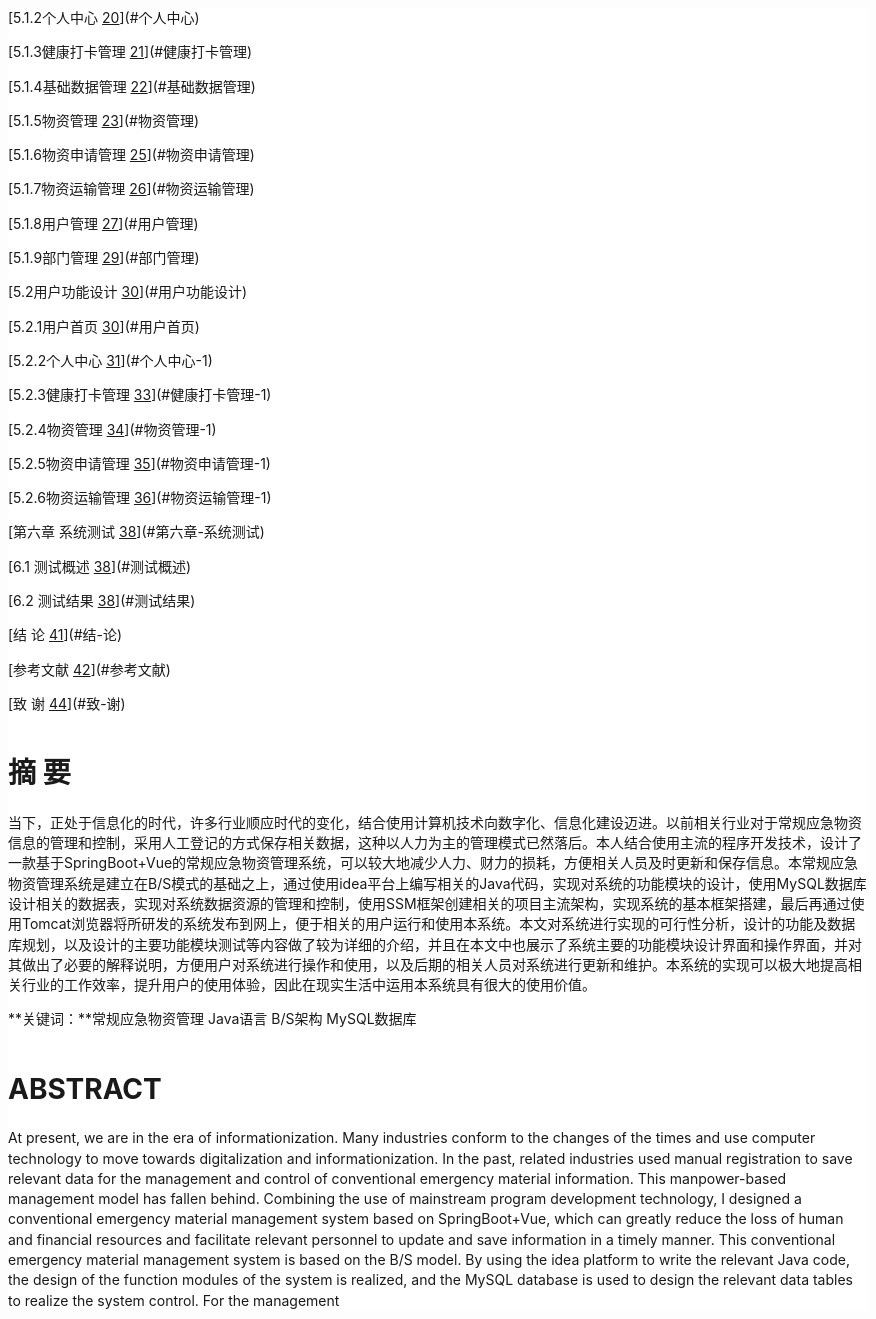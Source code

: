 [5.1.2个人中心 [20](#个人中心)](#个人中心)

[5.1.3健康打卡管理 [21](#健康打卡管理)](#健康打卡管理)

[5.1.4基础数据管理 [22](#基础数据管理)](#基础数据管理)

[5.1.5物资管理 [23](#物资管理)](#物资管理)

[5.1.6物资申请管理 [25](#物资申请管理)](#物资申请管理)

[5.1.7物资运输管理 [26](#物资运输管理)](#物资运输管理)

[5.1.8用户管理 [27](#用户管理)](#用户管理)

[5.1.9部门管理 [29](#部门管理)](#部门管理)

[5.2用户功能设计 [30](#用户功能设计)](#用户功能设计)

[5.2.1用户首页 [30](#用户首页)](#用户首页)

[5.2.2个人中心 [31](#个人中心-1)](#个人中心-1)

[5.2.3健康打卡管理 [33](#健康打卡管理-1)](#健康打卡管理-1)

[5.2.4物资管理 [34](#物资管理-1)](#物资管理-1)

[5.2.5物资申请管理 [35](#物资申请管理-1)](#物资申请管理-1)

[5.2.6物资运输管理 [36](#物资运输管理-1)](#物资运输管理-1)

[第六章 系统测试 [38](#第六章-系统测试)](#第六章-系统测试)

[6.1 测试概述 [38](#测试概述)](#测试概述)

[6.2 测试结果 [38](#测试结果)](#测试结果)

[结 论 [41](#结-论)](#结-论)

[参考文献 [42](#参考文献)](#参考文献)

[致 谢 [44](#致-谢)](#致-谢)

# 

# 摘 要

当下，正处于信息化的时代，许多行业顺应时代的变化，结合使用计算机技术向数字化、信息化建设迈进。以前相关行业对于常规应急物资信息的管理和控制，采用人工登记的方式保存相关数据，这种以人力为主的管理模式已然落后。本人结合使用主流的程序开发技术，设计了一款基于SpringBoot+Vue的常规应急物资管理系统，可以较大地减少人力、财力的损耗，方便相关人员及时更新和保存信息。本常规应急物资管理系统是建立在B/S模式的基础之上，通过使用idea平台上编写相关的Java代码，实现对系统的功能模块的设计，使用MySQL数据库设计相关的数据表，实现对系统数据资源的管理和控制，使用SSM框架创建相关的项目主流架构，实现系统的基本框架搭建，最后再通过使用Tomcat浏览器将所研发的系统发布到网上，便于相关的用户运行和使用本系统。本文对系统进行实现的可行性分析，设计的功能及数据库规划，以及设计的主要功能模块测试等内容做了较为详细的介绍，并且在本文中也展示了系统主要的功能模块设计界面和操作界面，并对其做出了必要的解释说明，方便用户对系统进行操作和使用，以及后期的相关人员对系统进行更新和维护。本系统的实现可以极大地提高相关行业的工作效率，提升用户的使用体验，因此在现实生活中运用本系统具有很大的使用价值。

**关键词：**常规应急物资管理 Java语言 B/S架构 MySQL数据库

# **ABSTRACT**

At present, we are in the era of informationization. Many industries
conform to the changes of the times and use computer technology to move
towards digitalization and informationization. In the past, related
industries used manual registration to save relevant data for the
management and control of conventional emergency material information.
This manpower-based management model has fallen behind. Combining the
use of mainstream program development technology, I designed a
conventional emergency material management system based on
SpringBoot+Vue, which can greatly reduce the loss of human and financial
resources and facilitate relevant personnel to update and save
information in a timely manner. This conventional emergency material
management system is based on the B/S model. By using the idea platform
to write the relevant Java code, the design of the function modules of
the system is realized, and the MySQL database is used to design the
relevant data tables to realize the system control. For the management